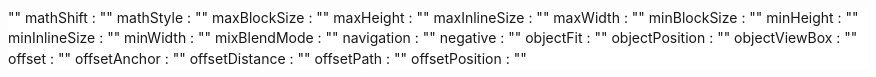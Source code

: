 ""
mathShift
: 
""
mathStyle
: 
""
maxBlockSize
: 
""
maxHeight
: 
""
maxInlineSize
: 
""
maxWidth
: 
""
minBlockSize
: 
""
minHeight
: 
""
minInlineSize
: 
""
minWidth
: 
""
mixBlendMode
: 
""
navigation
: 
""
negative
: 
""
objectFit
: 
""
objectPosition
: 
""
objectViewBox
: 
""
offset
: 
""
offsetAnchor
: 
""
offsetDistance
: 
""
offsetPath
: 
""
offsetPosition
: 
""